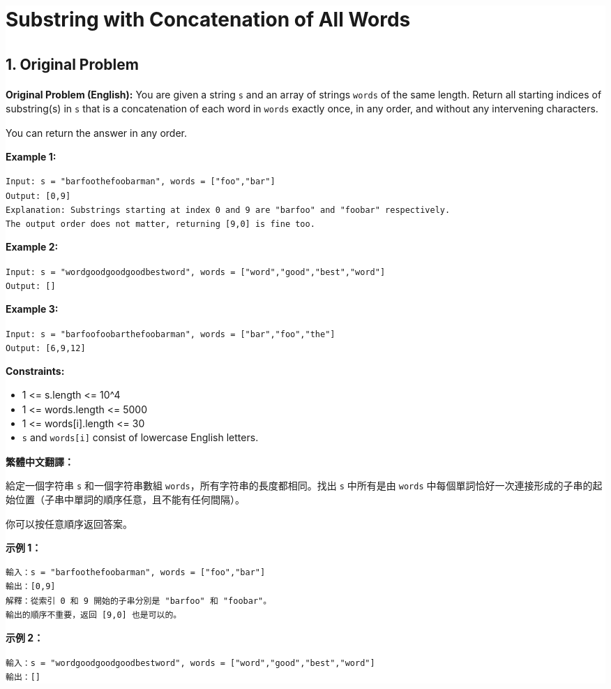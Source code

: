 # Substring with Concatenation of All Words

## 1. Original Problem

**Original Problem (English):**
You are given a string `s` and an array of strings `words` of the same length. Return all starting indices of substring(s) in `s` that is a concatenation of each word in `words` exactly once, in any order, and without any intervening characters.

You can return the answer in any order.

**Example 1:**
```
Input: s = "barfoothefoobarman", words = ["foo","bar"]
Output: [0,9]
Explanation: Substrings starting at index 0 and 9 are "barfoo" and "foobar" respectively.
The output order does not matter, returning [9,0] is fine too.
```

**Example 2:**
```
Input: s = "wordgoodgoodgoodbestword", words = ["word","good","best","word"]
Output: []
```

**Example 3:**
```
Input: s = "barfoofoobarthefoobarman", words = ["bar","foo","the"]
Output: [6,9,12]
```

**Constraints:**
- 1 <= s.length <= 10^4
- 1 <= words.length <= 5000
- 1 <= words[i].length <= 30
- `s` and `words[i]` consist of lowercase English letters.

**繁體中文翻譯：**

給定一個字符串 `s` 和一個字符串數組 `words`，所有字符串的長度都相同。找出 `s` 中所有是由 `words` 中每個單詞恰好一次連接形成的子串的起始位置（子串中單詞的順序任意，且不能有任何間隔）。

你可以按任意順序返回答案。

**示例 1：**
```
輸入：s = "barfoothefoobarman", words = ["foo","bar"]
輸出：[0,9]
解釋：從索引 0 和 9 開始的子串分別是 "barfoo" 和 "foobar"。
輸出的順序不重要，返回 [9,0] 也是可以的。
```

**示例 2：**
```
輸入：s = "wordgoodgoodgoodbestword", words = ["word","good","best","word"]
輸出：[]
```
